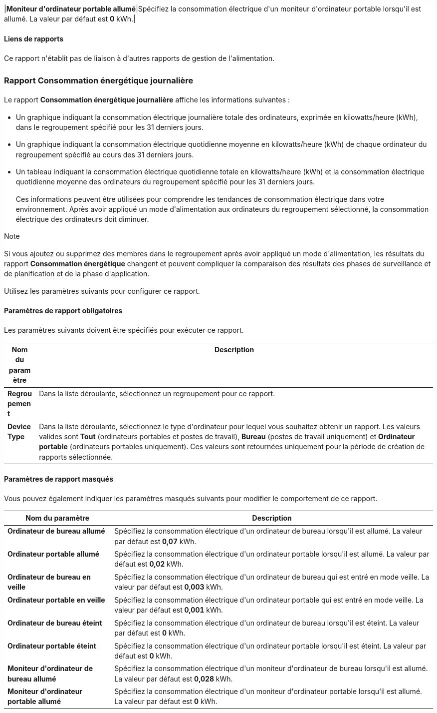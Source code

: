 |**Moniteur d'ordinateur portable allumé**|Spécifiez la consommation électrique d'un moniteur d'ordinateur portable lorsqu'il est allumé. La valeur par défaut est **0** kWh.|  

#### <a name="report-links"></a>Liens de rapports  
 Ce rapport n'établit pas de liaison à d'autres rapports de gestion de l'alimentation.  

###  <a name="BKMK_Consumption_by_Day"></a> Rapport Consommation énergétique journalière  
 Le rapport **Consommation énergétique journalière** affiche les informations suivantes :  

- Un graphique indiquant la consommation électrique journalière totale des ordinateurs, exprimée en kilowatts/heure (kWh), dans le regroupement spécifié pour les 31 derniers jours.  

- Un graphique indiquant la consommation électrique quotidienne moyenne en kilowatts/heure (kWh) de chaque ordinateur du regroupement spécifié au cours des 31 derniers jours.  

- Un tableau indiquant la consommation électrique quotidienne totale en kilowatts/heure (kWh) et la consommation électrique quotidienne moyenne des ordinateurs du regroupement spécifié pour les 31 derniers jours.  

  Ces informations peuvent être utilisées pour comprendre les tendances de consommation électrique dans votre environnement. Après avoir appliqué un mode d'alimentation aux ordinateurs du regroupement sélectionné, la consommation électrique des ordinateurs doit diminuer.  

> [!NOTE]  
>  Si vous ajoutez ou supprimez des membres dans le regroupement après avoir appliqué un mode d'alimentation, les résultats du rapport **Consommation énergétique** changent et peuvent compliquer la comparaison des résultats des phases de surveillance et de planification et de la phase d'application.  

 Utilisez les paramètres suivants pour configurer ce rapport.  

#### <a name="required-report-parameters"></a>Paramètres de rapport obligatoires  
 Les paramètres suivants doivent être spécifiés pour exécuter ce rapport.  

|Nom du paramètre|Description|  
|--------------------|-----------------|  
|**Regroupement**|Dans la liste déroulante, sélectionnez un regroupement pour ce rapport.|  
|**Device Type**|Dans la liste déroulante, sélectionnez le type d'ordinateur pour lequel vous souhaitez obtenir un rapport. Les valeurs valides sont **Tout** (ordinateurs portables et postes de travail), **Bureau** (postes de travail uniquement) et **Ordinateur portable** (ordinateurs portables uniquement). Ces valeurs sont retournées uniquement pour la période de création de rapports sélectionnée.|  

#### <a name="hidden-report-parameters"></a>Paramètres de rapport masqués  
 Vous pouvez également indiquer les paramètres masqués suivants pour modifier le comportement de ce rapport.  

|Nom du paramètre|Description|  
|--------------------|-----------------|  
|**Ordinateur de bureau allumé**|Spécifiez la consommation électrique d'un ordinateur de bureau lorsqu'il est allumé. La valeur par défaut est **0,07** kWh.|  
|**Ordinateur portable allumé**|Spécifiez la consommation électrique d'un ordinateur portable lorsqu'il est allumé. La valeur par défaut est **0,02** kWh.|  
|**Ordinateur de bureau en veille**|Spécifiez la consommation électrique d'un ordinateur de bureau qui est entré en mode veille. La valeur par défaut est **0,003** kWh.|  
|**Ordinateur portable en veille**|Spécifiez la consommation électrique d'un ordinateur portable qui est entré en mode veille. La valeur par défaut est **0,001** kWh.|  
|**Ordinateur de bureau éteint**|Spécifiez la consommation électrique d'un ordinateur de bureau lorsqu'il est éteint. La valeur par défaut est **0** kWh.|  
|**Ordinateur portable éteint**|Spécifiez la consommation électrique d'un ordinateur portable lorsqu'il est éteint. La valeur par défaut est **0** kWh.|  
|**Moniteur d'ordinateur de bureau allumé**|Spécifiez la consommation électrique d'un moniteur d'ordinateur de bureau lorsqu'il est allumé. La valeur par défaut est **0,028** kWh.|  
|**Moniteur d'ordinateur portable allumé**|Spécifiez la consommation électrique d'un moniteur d'ordinateur portable lorsqu'il est allumé. La valeur par défaut est **0** kWh.|  
